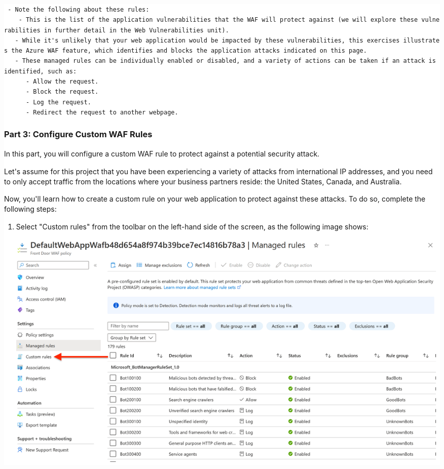      - Note the following about these rules:
        - This is the list of the application vulnerabilities that the WAF will protect against (we will explore these vulnerabilities in further detail in the Web Vulnerabilities unit).
       - While it's unlikely that your web application would be impacted by these vulnerabilities, this exercises illustrates the Azure WAF feature, which identifies and blocks the application attacks indicated on this page.
       - These managed rules can be individually enabled or disabled, and a variety of actions can be taken if an attack is identified, such as:
          - Allow the request.
          - Block the request.
          - Log the request.
          - Redirect the request to another webpage.


### Part 3: Configure Custom WAF Rules

In this part, you will configure a custom WAF rule to protect against a potential security attack.

Let's assume for this project that you have been experiencing a variety of attacks from international IP addresses, and you need to only accept traffic from the locations where your business partners reside: the United States, Canada, and Australia.

Now, you'll learn how to create a custom rule on your web application to protect against these attacks. To do so, complete the following steps:

1. Select "Custom rules" from the toolbar on the left-hand side of the screen, as the following image shows:

     ![A screenshot highlights the "Custom rules" option.](../Images/project1_day3_8.png)
 
